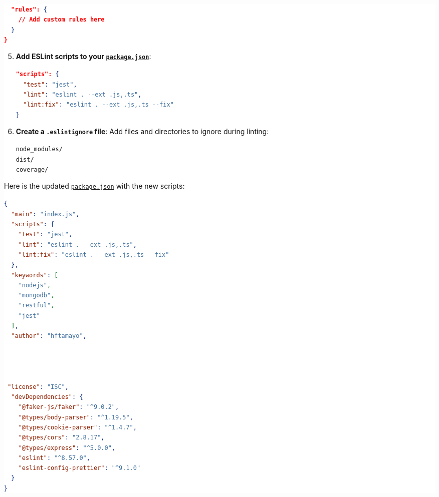    ```json
     "rules": {
       // Add custom rules here
     }
   }
   ```

5. **Add ESLint scripts to your [`package.json`](command:_github.copilot.openRelativePath?%5B%7B%22scheme%22%3A%22file%22%2C%22authority%22%3A%22%22%2C%22path%22%3A%22%2Fhome%2Fhftamayo%2Fsourcecode%2Fnodejs%2Fmyprojects%2Ftb_be_node_boilerplate%2Fpackage.json%22%2C%22query%22%3A%22%22%2C%22fragment%22%3A%22%22%7D%5D "/home/hftamayo/sourcecode/nodejs/myprojects/tb_be_node_boilerplate/package.json")**:
   ```json
   "scripts": {
     "test": "jest",
     "lint": "eslint . --ext .js,.ts",
     "lint:fix": "eslint . --ext .js,.ts --fix"
   }
   ```

6. **Create a `.eslintignore` file**:
   Add files and directories to ignore during linting:
   ```
   node_modules/
   dist/
   coverage/
   ```

Here is the updated [`package.json`](command:_github.copilot.openRelativePath?%5B%7B%22scheme%22%3A%22file%22%2C%22authority%22%3A%22%22%2C%22path%22%3A%22%2Fhome%2Fhftamayo%2Fsourcecode%2Fnodejs%2Fmyprojects%2Ftb_be_node_boilerplate%2Fpackage.json%22%2C%22query%22%3A%22%22%2C%22fragment%22%3A%22%22%7D%5D "/home/hftamayo/sourcecode/nodejs/myprojects/tb_be_node_boilerplate/package.json") with the new scripts:

```json
{
  "main": "index.js",
  "scripts": {
    "test": "jest",
    "lint": "eslint . --ext .js,.ts",
    "lint:fix": "eslint . --ext .js,.ts --fix"
  },
  "keywords": [
    "nodejs",
    "mongodb",
    "restful",
    "jest"
  ],
  "author": "hftamayo",


 

 "license": "ISC",
  "devDependencies": {
    "@faker-js/faker": "^9.0.2",
    "@types/body-parser": "^1.19.5",
    "@types/cookie-parser": "^1.4.7",
    "@types/cors": "2.8.17",
    "@types/express": "^5.0.0",
    "eslint": "^8.57.0",
    "eslint-config-prettier": "^9.1.0"
  }
}
```
